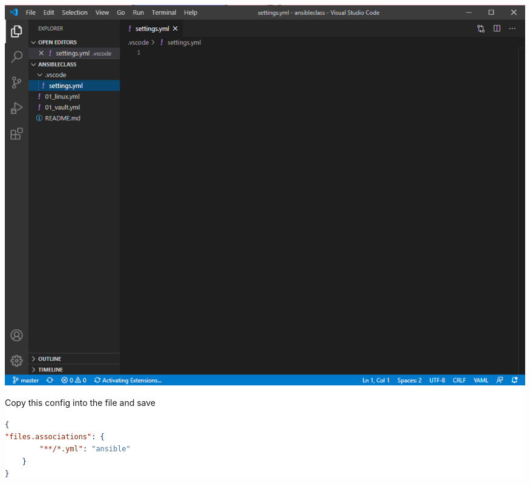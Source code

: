 ![Alt text](pics/014_vscode_create_settings.png?raw=true "create settings.yml")

Copy this config into the file and save

```json
{
"files.associations": {
        "**/*.yml": "ansible"
    }
}
```
